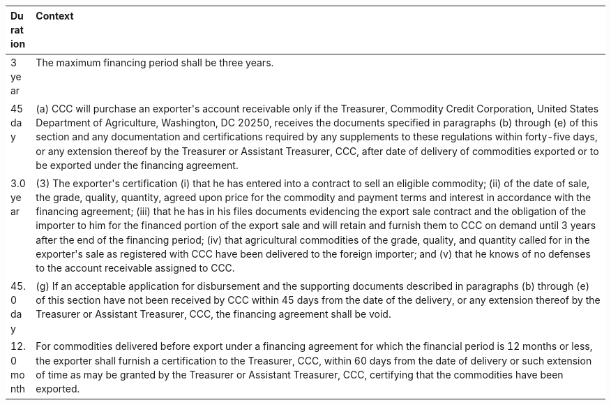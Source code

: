| Duration   | Context                                                                                                                                                                                                                                                                                                                                                                                                                                                                                                                                                                                                                                                                                                                                                                                                               |
|:-----------|:----------------------------------------------------------------------------------------------------------------------------------------------------------------------------------------------------------------------------------------------------------------------------------------------------------------------------------------------------------------------------------------------------------------------------------------------------------------------------------------------------------------------------------------------------------------------------------------------------------------------------------------------------------------------------------------------------------------------------------------------------------------------------------------------------------------------|
| 3 year     | The maximum financing period shall be three years.                                                                                                                                                                                                                                                                                                                                                                                                                                                                                                                                                                                                                                                                                                                                                                    |
| 45 day     | (a) CCC will purchase an exporter's account receivable only if the Treasurer, Commodity Credit Corporation, United States Department of Agriculture, Washington, DC 20250, receives the documents specified in paragraphs (b) through (e) of this section and any documentation and certifications required by any supplements to these regulations within forty-five days, or any extension thereof by the Treasurer or Assistant Treasurer, CCC, after date of delivery of commodities exported or to be exported under the financing agreement.                                                                                                                                                                                                                                                                    |
| 3.0 year   | (3) The exporter's certification (i) that he has entered into a contract to sell an eligible commodity; (ii) of the date of sale, the grade, quality, quantity, agreed upon price for the commodity and payment terms and interest in accordance with the financing agreement; (iii) that he has in his files documents evidencing the export sale contract and the obligation of the importer to him for the financed portion of the export sale and will retain and furnish them to CCC on demand until 3 years after the end of the financing period; (iv) that agricultural commodities of the grade, quality, and quantity called for in the exporter's sale as registered with CCC have been delivered to the foreign importer; and (v) that he knows of no defenses to the account receivable assigned to CCC. |
| 45.0 day   | (g) If an acceptable application for disbursement and the supporting documents described in paragraphs (b) through (e) of this section have not been received by CCC within 45 days from the date of the delivery, or any extension thereof by the Treasurer or Assistant Treasurer, CCC, the financing agreement shall be void.                                                                                                                                                                                                                                                                                                                                                                                                                                                                                      |
| 12.0 month | For commodities delivered before export under a financing agreement for which the financial period is 12 months or less, the exporter shall furnish a certification to the Treasurer, CCC, within 60 days from the date of delivery or such extension of time as may be granted by the Treasurer or Assistant Treasurer, CCC, certifying that the commodities have been exported.                                                                                                                                                                                                                                                                                                                                                                                                                                     |